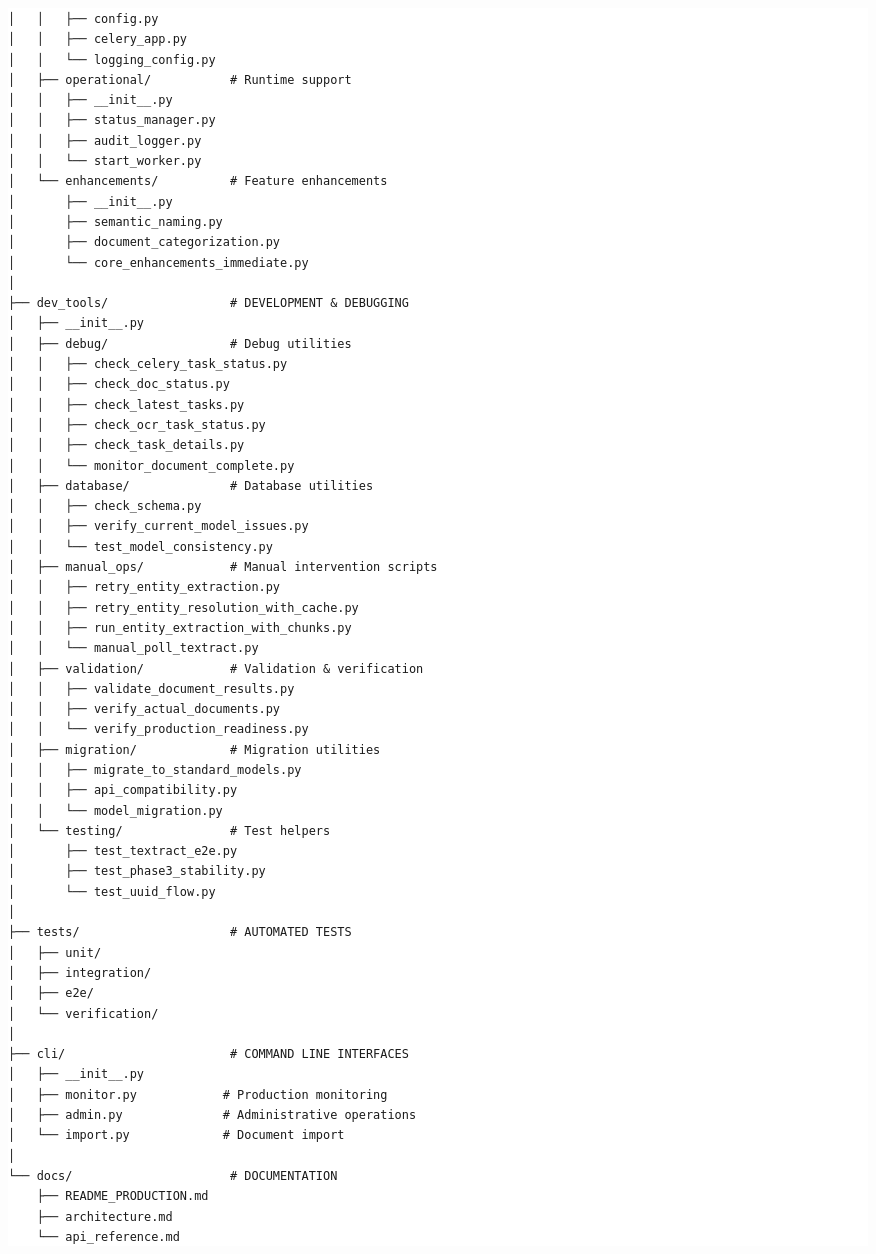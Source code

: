 ```
│   │   ├── config.py
│   │   ├── celery_app.py
│   │   └── logging_config.py
│   ├── operational/           # Runtime support
│   │   ├── __init__.py
│   │   ├── status_manager.py
│   │   ├── audit_logger.py
│   │   └── start_worker.py
│   └── enhancements/          # Feature enhancements
│       ├── __init__.py
│       ├── semantic_naming.py
│       ├── document_categorization.py
│       └── core_enhancements_immediate.py
│
├── dev_tools/                 # DEVELOPMENT & DEBUGGING
│   ├── __init__.py
│   ├── debug/                 # Debug utilities
│   │   ├── check_celery_task_status.py
│   │   ├── check_doc_status.py
│   │   ├── check_latest_tasks.py
│   │   ├── check_ocr_task_status.py
│   │   ├── check_task_details.py
│   │   └── monitor_document_complete.py
│   ├── database/              # Database utilities
│   │   ├── check_schema.py
│   │   ├── verify_current_model_issues.py
│   │   └── test_model_consistency.py
│   ├── manual_ops/            # Manual intervention scripts
│   │   ├── retry_entity_extraction.py
│   │   ├── retry_entity_resolution_with_cache.py
│   │   ├── run_entity_extraction_with_chunks.py
│   │   └── manual_poll_textract.py
│   ├── validation/            # Validation & verification
│   │   ├── validate_document_results.py
│   │   ├── verify_actual_documents.py
│   │   └── verify_production_readiness.py
│   ├── migration/             # Migration utilities
│   │   ├── migrate_to_standard_models.py
│   │   ├── api_compatibility.py
│   │   └── model_migration.py
│   └── testing/               # Test helpers
│       ├── test_textract_e2e.py
│       ├── test_phase3_stability.py
│       └── test_uuid_flow.py
│
├── tests/                     # AUTOMATED TESTS
│   ├── unit/
│   ├── integration/
│   ├── e2e/
│   └── verification/
│
├── cli/                       # COMMAND LINE INTERFACES
│   ├── __init__.py
│   ├── monitor.py            # Production monitoring
│   ├── admin.py              # Administrative operations
│   └── import.py             # Document import
│
└── docs/                      # DOCUMENTATION
    ├── README_PRODUCTION.md
    ├── architecture.md
    └── api_reference.md
```
